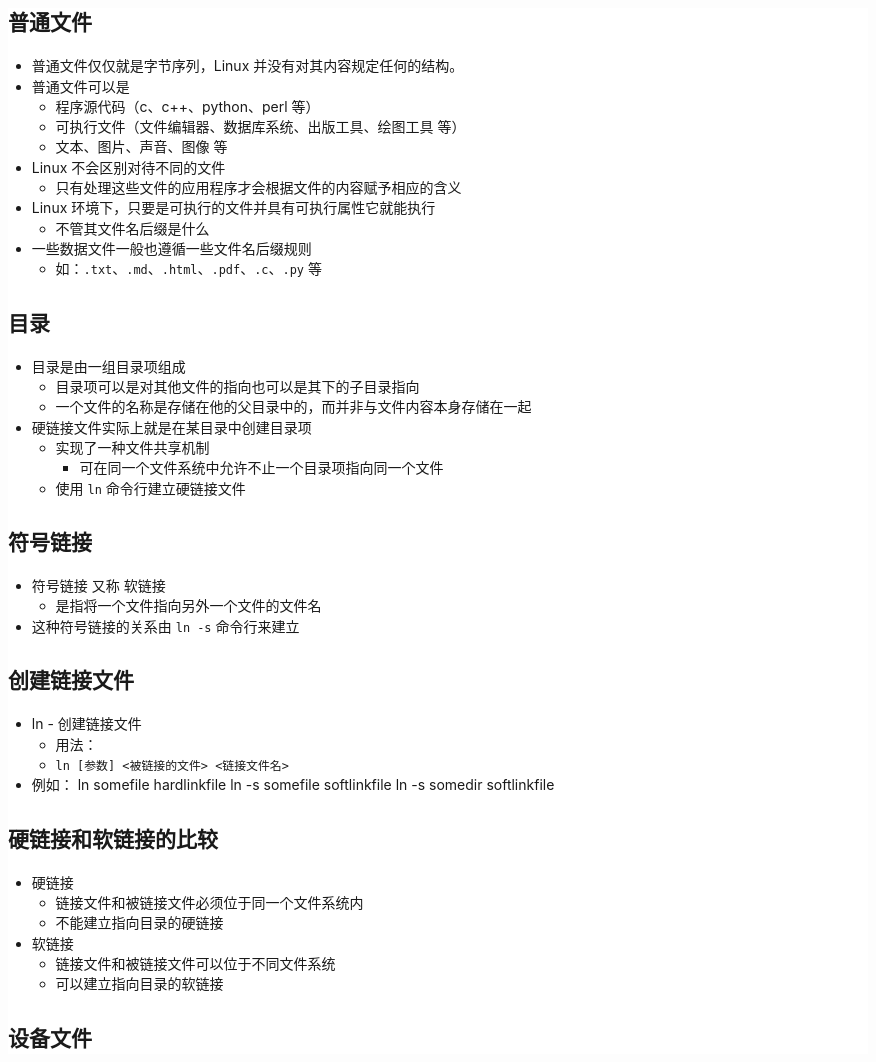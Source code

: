 ## 普通文件

* 普通文件仅仅就是字节序列，Linux 并没有对其内容规定任何的结构。
* 普通文件可以是
  * 程序源代码（c、c++、python、perl 等）
  * 可执行文件（文件编辑器、数据库系统、出版工具、绘图工具 等）
  * 文本、图片、声音、图像 等 
* Linux 不会区别对待不同的文件
  * 只有处理这些文件的应用程序才会根据文件的内容赋予相应的含义 
* Linux 环境下，只要是可执行的文件并具有可执行属性它就能执行
  * 不管其文件名后缀是什么
* 一些数据文件一般也遵循一些文件名后缀规则
  * 如：`.txt`、`.md`、`.html`、`.pdf`、`.c`、`.py` 等

## 目录

* 目录是由一组目录项组成
  * 目录项可以是对其他文件的指向也可以是其下的子目录指向 
  * 一个文件的名称是存储在他的父目录中的，而并非与文件内容本身存储在一起 
* 硬链接文件实际上就是在某目录中创建目录项
  * 实现了一种文件共享机制
    * 可在同一个文件系统中允许不止一个目录项指向同一个文件
  * 使用 `ln` 命令行建立硬链接文件

## 符号链接

* 符号链接 又称 软链接
  * 是指将一个文件指向另外一个文件的文件名
* 这种符号链接的关系由 `ln -s` 命令行来建立 

## 创建链接文件

* ln - 创建链接文件
  * 用法：
  * `ln [参数] <被链接的文件> <链接文件名>`
* 例如：
      ln somefile hardlinkfile
      ln -s somefile softlinkfile
      ln -s somedir softlinkfile

## 硬链接和软链接的比较 

* 硬链接
  * 链接文件和被链接文件必须位于同一个文件系统内
  * 不能建立指向目录的硬链接
* 软链接
  * 链接文件和被链接文件可以位于不同文件系统
  * 可以建立指向目录的软链接

## 设备文件
